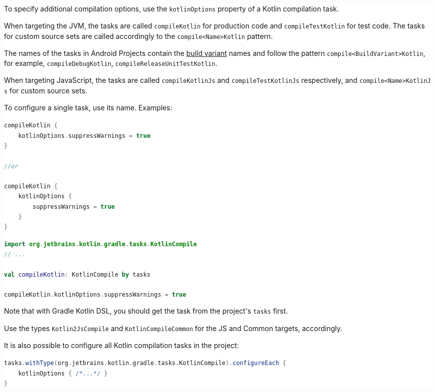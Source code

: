 To specify additional compilation options, use the `kotlinOptions` property of a Kotlin compilation task.

When targeting the JVM, the tasks are called `compileKotlin` for production code and `compileTestKotlin`
for test code. The tasks for custom source sets are called accordingly to the `compile<Name>Kotlin` pattern. 

The names of the tasks in Android Projects contain the [build variant](https://developer.android.com/studio/build/build-variants.html) names and follow the pattern `compile<BuildVariant>Kotlin`, for example, `compileDebugKotlin`, `compileReleaseUnitTestKotlin`.

When targeting JavaScript, the tasks are called `compileKotlinJs` and `compileTestKotlinJs` respectively, and `compile<Name>KotlinJs` for custom source sets.

To configure a single task, use its name. Examples:

<tabs>

```groovy
compileKotlin {
    kotlinOptions.suppressWarnings = true
}

//or

compileKotlin {
    kotlinOptions {
        suppressWarnings = true
    }
}
```

```kotlin
import org.jetbrains.kotlin.gradle.tasks.KotlinCompile
// ...

val compileKotlin: KotlinCompile by tasks

compileKotlin.kotlinOptions.suppressWarnings = true
```

</tabs>

Note that with Gradle Kotlin DSL, you should get the task from the project's `tasks` first.

Use the types `Kotlin2JsCompile` and `KotlinCompileCommon` for the JS and Common targets, accordingly.

It is also possible to configure all Kotlin compilation tasks in the project:

<tabs>

```groovy
tasks.withType(org.jetbrains.kotlin.gradle.tasks.KotlinCompile).configureEach {
    kotlinOptions { /*...*/ }
}
```
